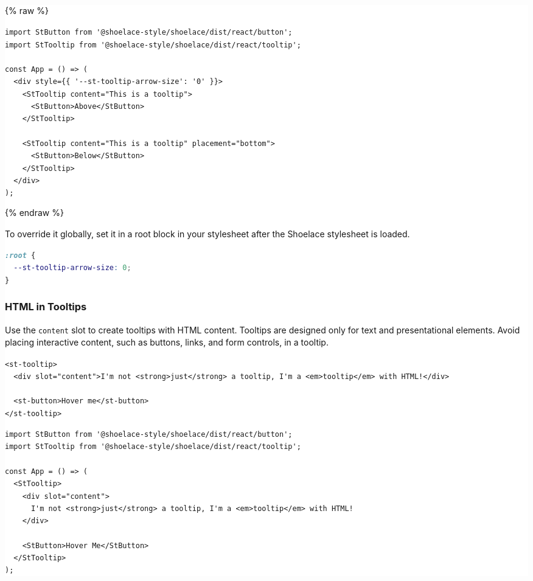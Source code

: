 {% raw %}

```jsx:react
import StButton from '@shoelace-style/shoelace/dist/react/button';
import StTooltip from '@shoelace-style/shoelace/dist/react/tooltip';

const App = () => (
  <div style={{ '--st-tooltip-arrow-size': '0' }}>
    <StTooltip content="This is a tooltip">
      <StButton>Above</StButton>
    </StTooltip>

    <StTooltip content="This is a tooltip" placement="bottom">
      <StButton>Below</StButton>
    </StTooltip>
  </div>
);
```

{% endraw %}

To override it globally, set it in a root block in your stylesheet after the Shoelace stylesheet is loaded.

```css
:root {
  --st-tooltip-arrow-size: 0;
}
```

### HTML in Tooltips

Use the `content` slot to create tooltips with HTML content. Tooltips are designed only for text and presentational elements. Avoid placing interactive content, such as buttons, links, and form controls, in a tooltip.

```html:preview
<st-tooltip>
  <div slot="content">I'm not <strong>just</strong> a tooltip, I'm a <em>tooltip</em> with HTML!</div>

  <st-button>Hover me</st-button>
</st-tooltip>
```

```jsx:react
import StButton from '@shoelace-style/shoelace/dist/react/button';
import StTooltip from '@shoelace-style/shoelace/dist/react/tooltip';

const App = () => (
  <StTooltip>
    <div slot="content">
      I'm not <strong>just</strong> a tooltip, I'm a <em>tooltip</em> with HTML!
    </div>

    <StButton>Hover Me</StButton>
  </StTooltip>
);
```
